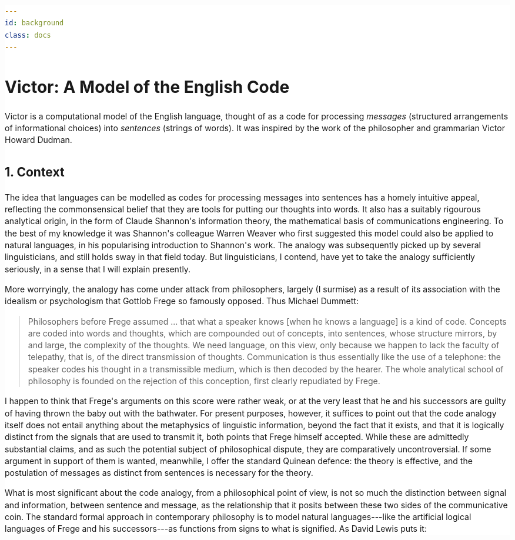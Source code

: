 ```yaml
---
id: background
class: docs
---
```

# Victor: A Model of the English Code

Victor is a computational model of the English language, thought of as a code for processing *messages* (structured arrangements of informational choices) into *sentences* (strings of words). It was inspired by the work of the philosopher and grammarian Victor Howard Dudman.

## 1. Context

The idea that languages can be modelled as codes for processing messages into sentences has a homely intuitive appeal, reflecting the commonsensical belief that they are tools for putting our thoughts into words. It also has a suitably rigourous analytical origin, in the form of Claude Shannon's information theory, the mathematical basis of communications engineering. To the best of my knowledge it was Shannon's colleague Warren Weaver who first suggested this model could also be applied to natural languages, in his popularising introduction to Shannon's work. The analogy was subsequently picked up by several linguisticians, and still holds sway in that field today. But linguisticians, I contend, have yet to take the analogy sufficiently seriously, in a sense that I will explain presently.

More worryingly, the analogy has come under attack from philosophers, largely (I surmise) as a result of its association with the idealism or psychologism that Gottlob Frege so famously opposed. Thus Michael Dummett:

> Philosophers before Frege assumed ... that what a speaker knows [when he knows a language] is a kind of code. Concepts are coded into words and thoughts, which are compounded out of concepts, into sentences, whose structure mirrors, by and large, the complexity of the thoughts. We need language, on this view, only because we happen to lack the faculty of telepathy, that is, of the direct transmission of thoughts. Communication is thus essentially like the use of a telephone: the speaker codes his thought in a transmissible medium, which is then decoded by the hearer. The whole analytical school of philosophy is founded on the rejection of this conception, first clearly repudiated by Frege.

I happen to think that Frege's arguments on this score were rather weak, or at the very least that he and his successors are guilty of having thrown the baby out with the bathwater. For present purposes, however, it suffices to point out that the code analogy itself does not entail anything about the metaphysics of linguistic information, beyond the fact that it exists, and that it is logically distinct from the signals that are used to transmit it, both points that Frege himself accepted. While these are admittedly substantial claims, and as such the potential subject of philosophical dispute, they are comparatively uncontroversial. If some argument in support of them is wanted, meanwhile, I offer the standard Quinean defence: the theory is effective, and the postulation of messages as distinct from sentences is necessary for the theory.

What is most significant about the code analogy, from a philosophical point of view, is not so much the distinction between signal and information, between sentence and message, as the relationship that it posits between these two sides of the communicative coin. The standard formal approach in contemporary philosophy is to model natural languages---like the artificial logical languages of Frege and his successors---as functions from signs to what is signified. As David Lewis puts it:
